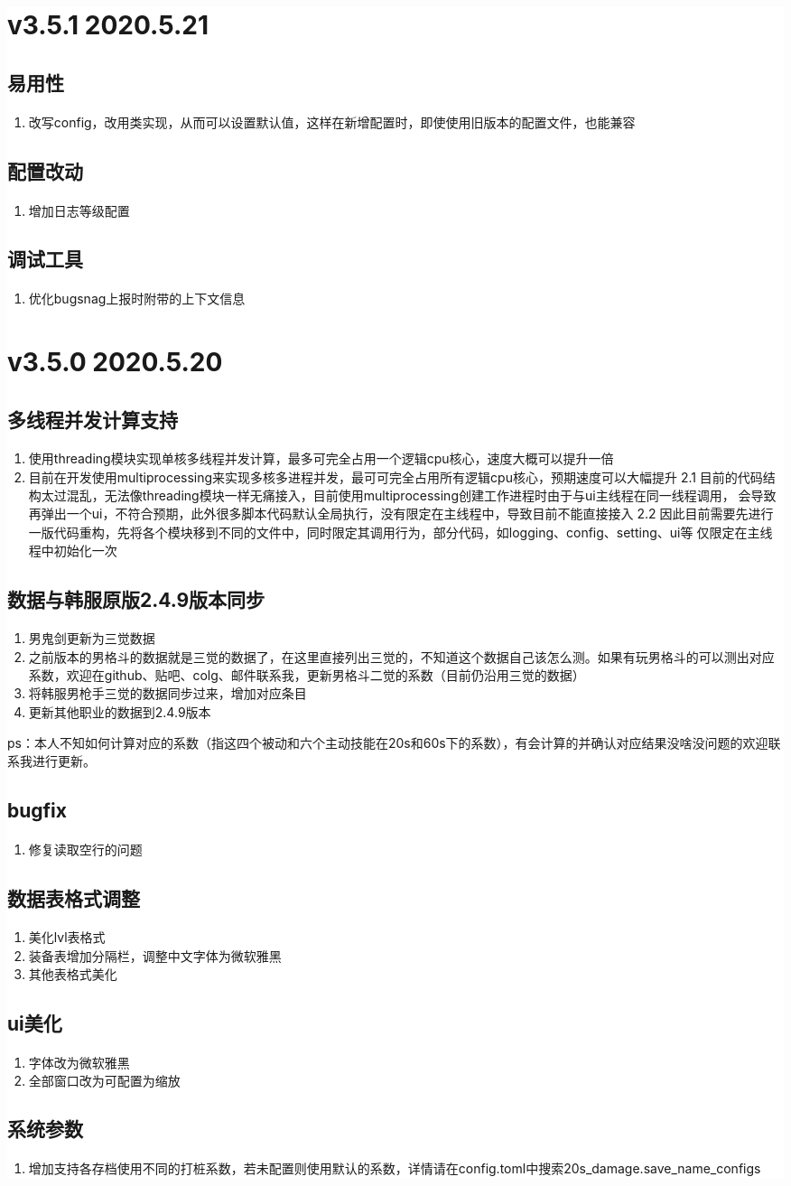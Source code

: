 # v3.5.1 2020.5.21
## 易用性
1. 改写config，改用类实现，从而可以设置默认值，这样在新增配置时，即使使用旧版本的配置文件，也能兼容

## 配置改动
1. 增加日志等级配置

## 调试工具
1. 优化bugsnag上报时附带的上下文信息

# v3.5.0 2020.5.20
## 多线程并发计算支持
1. 使用threading模块实现单核多线程并发计算，最多可完全占用一个逻辑cpu核心，速度大概可以提升一倍
2. 目前在开发使用multiprocessing来实现多核多进程并发，最可可完全占用所有逻辑cpu核心，预期速度可以大幅提升
    2.1 目前的代码结构太过混乱，无法像threading模块一样无痛接入，目前使用multiprocessing创建工作进程时由于与ui主线程在同一线程调用，
        会导致再弹出一个ui，不符合预期，此外很多脚本代码默认全局执行，没有限定在主线程中，导致目前不能直接接入
    2.2 因此目前需要先进行一版代码重构，先将各个模块移到不同的文件中，同时限定其调用行为，部分代码，如logging、config、setting、ui等
        仅限定在主线程中初始化一次

## 数据与韩服原版2.4.9版本同步
1. 男鬼剑更新为三觉数据
2. 之前版本的男格斗的数据就是三觉的数据了，在这里直接列出三觉的，不知道这个数据自己该怎么测。如果有玩男格斗的可以测出对应系数，欢迎在github、贴吧、colg、邮件联系我，更新男格斗二觉的系数（目前仍沿用三觉的数据）
3. 将韩服男枪手三觉的数据同步过来，增加对应条目
4. 更新其他职业的数据到2.4.9版本

ps：本人不知如何计算对应的系数（指这四个被动和六个主动技能在20s和60s下的系数），有会计算的并确认对应结果没啥没问题的欢迎联系我进行更新。

## bugfix
1. 修复读取空行的问题

## 数据表格式调整
1. 美化lvl表格式
2. 装备表增加分隔栏，调整中文字体为微软雅黑
3. 其他表格式美化

## ui美化
1. 字体改为微软雅黑
2. 全部窗口改为可配置为缩放

## 系统参数
1. 增加支持各存档使用不同的打桩系数，若未配置则使用默认的系数，详情请在config.toml中搜索20s_damage.save_name_configs
